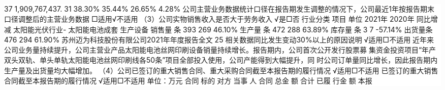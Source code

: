 37
1,909,767,437.
31
38.30%
35.44%
26.65%
4.28%
公司主营业务数据统计口径在报告期发生调整的情况下，公司最近1年按报告期末口径调整后的主营业务数据
□适用√不适用
（3）公司实物销售收入是否大于劳务收入
√是□否
行业分类
项目
单位
2021年
2020年
同比增减
太阳能光伏行业-
太阳能电池成套
生产设备
销售量
条
393
269
46.10%
生产量
条
472
288
63.89%
库存量
条
3
7
-57.14%
出货量条
476
294
61.90%
苏州迈为科技股份有限公司2021年年度报告全文
25
相关数据同比发生变动30%以上的原因说明
√适用□不适用
近年来公司业务量持续提升，公司主营业产品太阳能电池丝网印刷设备销量持续增长。报告期内，公司首次公开发行股票募
集资金投资项目“年产双头双轨、单头单轨太阳能电池丝网印刷线各50条”项目全部投入使用，公司产能得到大幅提升，同
时公司订单量同比增长，因此报告期内生产量及出货量均大幅增加。
（4）公司已签订的重大销售合同、重大采购合同截至本报告期的履行情况
√适用□不适用
已签订的重大销售合同截至本报告期的履行情况
√适用□不适用
单位：万元
合同
标的
对方
当事
人
合同
总金
额
合计
已履
行金
额
本报